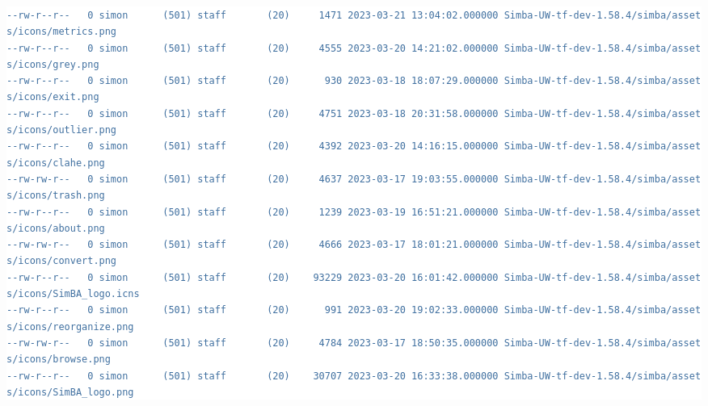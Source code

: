 ```diff
--rw-r--r--   0 simon      (501) staff       (20)     1471 2023-03-21 13:04:02.000000 Simba-UW-tf-dev-1.58.4/simba/assets/icons/metrics.png
--rw-r--r--   0 simon      (501) staff       (20)     4555 2023-03-20 14:21:02.000000 Simba-UW-tf-dev-1.58.4/simba/assets/icons/grey.png
--rw-r--r--   0 simon      (501) staff       (20)      930 2023-03-18 18:07:29.000000 Simba-UW-tf-dev-1.58.4/simba/assets/icons/exit.png
--rw-r--r--   0 simon      (501) staff       (20)     4751 2023-03-18 20:31:58.000000 Simba-UW-tf-dev-1.58.4/simba/assets/icons/outlier.png
--rw-r--r--   0 simon      (501) staff       (20)     4392 2023-03-20 14:16:15.000000 Simba-UW-tf-dev-1.58.4/simba/assets/icons/clahe.png
--rw-rw-r--   0 simon      (501) staff       (20)     4637 2023-03-17 19:03:55.000000 Simba-UW-tf-dev-1.58.4/simba/assets/icons/trash.png
--rw-r--r--   0 simon      (501) staff       (20)     1239 2023-03-19 16:51:21.000000 Simba-UW-tf-dev-1.58.4/simba/assets/icons/about.png
--rw-rw-r--   0 simon      (501) staff       (20)     4666 2023-03-17 18:01:21.000000 Simba-UW-tf-dev-1.58.4/simba/assets/icons/convert.png
--rw-r--r--   0 simon      (501) staff       (20)    93229 2023-03-20 16:01:42.000000 Simba-UW-tf-dev-1.58.4/simba/assets/icons/SimBA_logo.icns
--rw-r--r--   0 simon      (501) staff       (20)      991 2023-03-20 19:02:33.000000 Simba-UW-tf-dev-1.58.4/simba/assets/icons/reorganize.png
--rw-rw-r--   0 simon      (501) staff       (20)     4784 2023-03-17 18:50:35.000000 Simba-UW-tf-dev-1.58.4/simba/assets/icons/browse.png
--rw-r--r--   0 simon      (501) staff       (20)    30707 2023-03-20 16:33:38.000000 Simba-UW-tf-dev-1.58.4/simba/assets/icons/SimBA_logo.png
